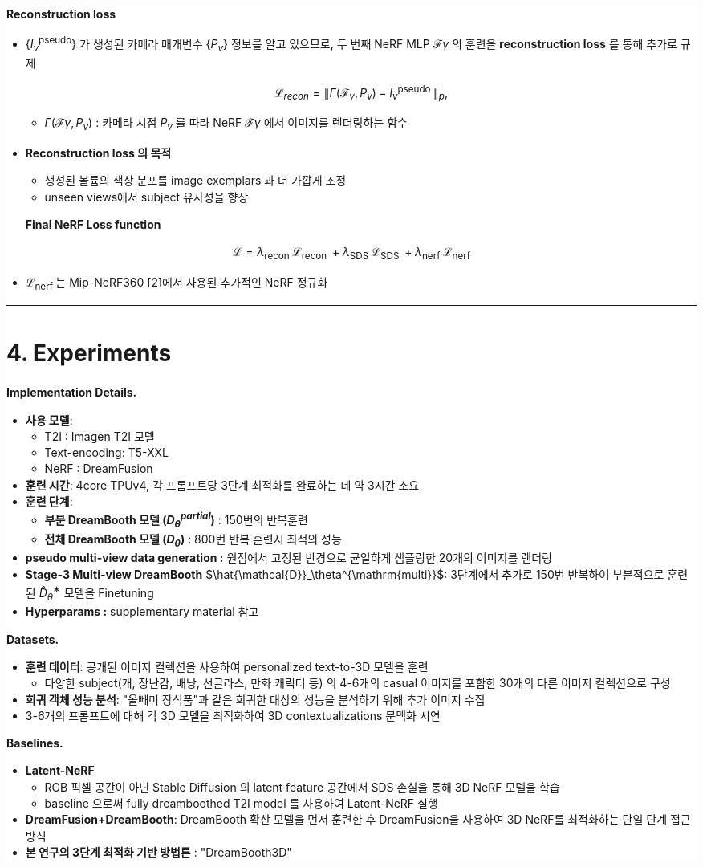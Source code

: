 
**Reconstruction loss** 

- $\left\{I_v^{\mathrm{pseudo}}\right\}$ 가 생성된 카메라 매개변수 $\left\{P_v\right\}$ 정보를 알고 있으므로,
두 번째 NeRF MLP $\mathcal{F}\gamma$ 의 훈련을 **reconstruction loss** 를 통해 추가로 규제
    
    $$
    \mathcal{L}_{recon }=\left\|\Gamma\left(\mathcal{F}_\gamma, P_v\right)-I_v^{\text {pseudo }}\right\|_p,
    $$
    
    - $\Gamma\left(\mathcal{F}\gamma, P_v\right)$ : 카메라 시점 $P_v$ 를 따라 NeRF $\mathcal{F}\gamma$ 에서 이미지를 렌더링하는 함수
- **Reconstruction loss 의 목적**
    - 생성된 볼륨의 색상 분포를 image exemplars 과 더 가깝게 조정
    - unseen views에서 subject 유사성을 향상

  **Final NeRF Loss function** 

$$
\mathcal{L}=\lambda_{\text {recon }} \mathcal{L}_{\text {recon }}+\lambda_{\text {SDS }} \mathcal{L}_{\text {SDS }}+\lambda_{\text {nerf }} \mathcal{L}_{\text {nerf }}
$$

- $\mathcal{L}_{\text {nerf }}$ 는 Mip-NeRF360 [2]에서 사용된 추가적인 NeRF 정규화

---

# 4. Experiments

 **Implementation Details.**

- **사용 모델**:
    - T2I : Imagen T2I 모델
    - Text-encoding:  T5-XXL
    - NeRF : DreamFusion
- **훈련 시간**: 4core TPUv4, 각 프롬프트당 3단계 최적화를 완료하는 데 약 3시간 소요
- **훈련 단계**:
    - **부분 DreamBooth 모델 ($D_θ^{partial}$)** : 150번의 반복훈련
    - **전체 DreamBooth 모델 ($D_θ$)** : 800번 반복 훈련시 최적의 성능
- **pseudo multi-view data generation :** 
원점에서 고정된 반경으로 균일하게 샘플링한 20개의 이미지를 렌더링
- **Stage-3 Multi-view DreamBooth** $\hat{\mathcal{D}}_\theta^{\mathrm{multi}}$: 
3단계에서 추가로 150번 반복하여 부분적으로 훈련된 $\hat{D}_{θ}^∗$ 모델을 Finetuning
- **Hyperparams :** supplementary material 참고

 **Datasets.**

- **훈련 데이터**: 공개된 이미지 컬렉션을 사용하여 personalized text-to-3D 모델을 훈련
    - 다양한 subject(개, 장난감, 배낭, 선글라스, 만화 캐릭터 등) 의  4-6개의 casual 이미지를 포함한 30개의 다른 이미지 컬렉션으로 구성
- **희귀 객체 성능 분석**: "올빼미 장식품"과 같은 희귀한 대상의 성능을 분석하기 위해 추가 이미지 수집
- 3-6개의 프롬프트에 대해 각 3D 모델을 최적화하여 3D contextualizations 문맥화 시연

 **Baselines.**

- **Latent-NeRF**
    - RGB 픽셀 공간이 아닌 Stable Diffusion 의  latent feature 공간에서 SDS 손실을 통해 3D NeRF 모델을 학습
    - baseline 으로써 fully dreamboothed T2I model 를 사용하여 Latent-NeRF 실행
- **DreamFusion+DreamBooth**: DreamBooth 확산 모델을 먼저 훈련한 후 DreamFusion을 사용하여 3D NeRF를 최적화하는 단일 단계 접근 방식
- **본 연구의 3단계 최적화 기반 방법론** :  "DreamBooth3D"
